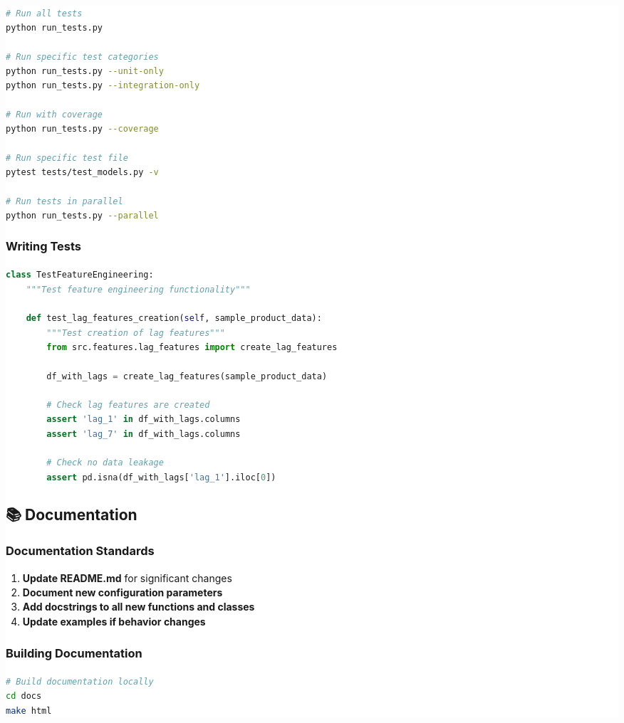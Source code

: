 ```bash
# Run all tests
python run_tests.py

# Run specific test categories
python run_tests.py --unit-only
python run_tests.py --integration-only

# Run with coverage
python run_tests.py --coverage

# Run specific test file
pytest tests/test_models.py -v

# Run tests in parallel
python run_tests.py --parallel
```

### Writing Tests

```python
class TestFeatureEngineering:
    """Test feature engineering functionality"""
    
    def test_lag_features_creation(self, sample_product_data):
        """Test creation of lag features"""
        from src.features.lag_features import create_lag_features
        
        df_with_lags = create_lag_features(sample_product_data)
        
        # Check lag features are created
        assert 'lag_1' in df_with_lags.columns
        assert 'lag_7' in df_with_lags.columns
        
        # Check no data leakage
        assert pd.isna(df_with_lags['lag_1'].iloc[0])
```

## 📚 Documentation

### Documentation Standards

1. **Update README.md** for significant changes
2. **Document new configuration parameters**
3. **Add docstrings to all new functions and classes**
4. **Update examples if behavior changes**

### Building Documentation

```bash
# Build documentation locally
cd docs
make html
```
